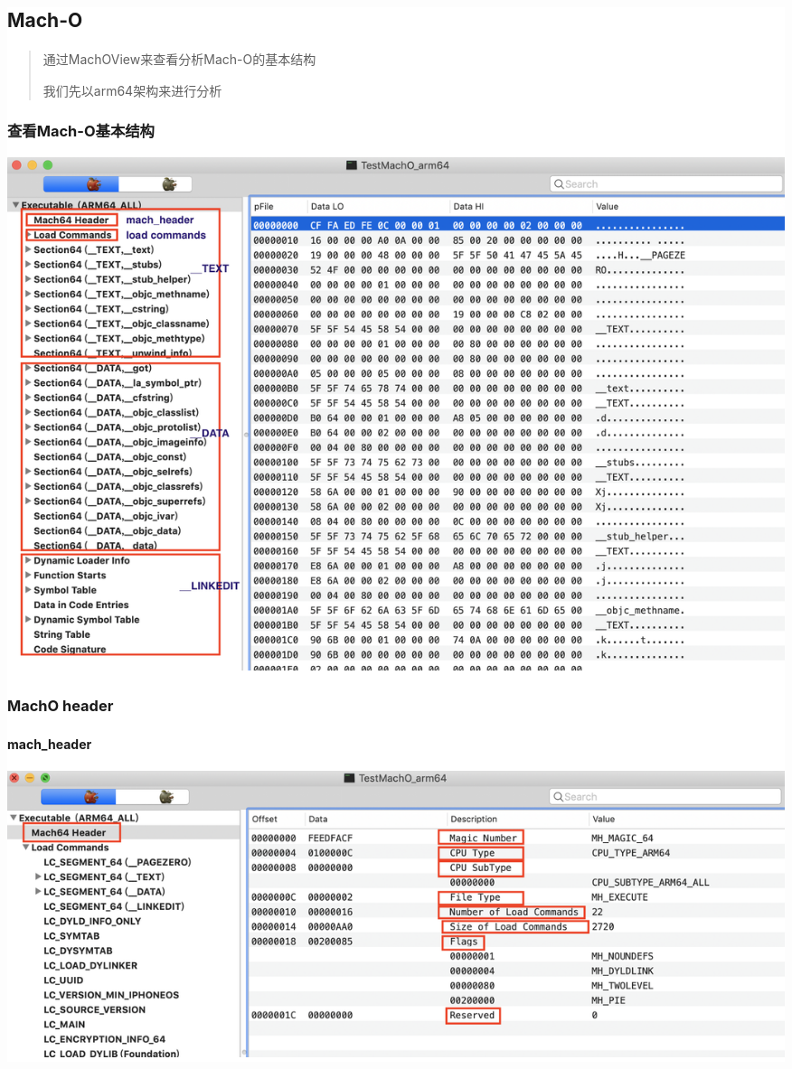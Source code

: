 ## Mach-O

> 通过MachOView来查看分析Mach-O的基本结构
>
> 我们先以arm64架构来进行分析

### 查看Mach-O基本结构

![](./images/mach-o文件4.png)



### MachO header

#### **mach_header**

![](./images/mach-o文件8.png)
